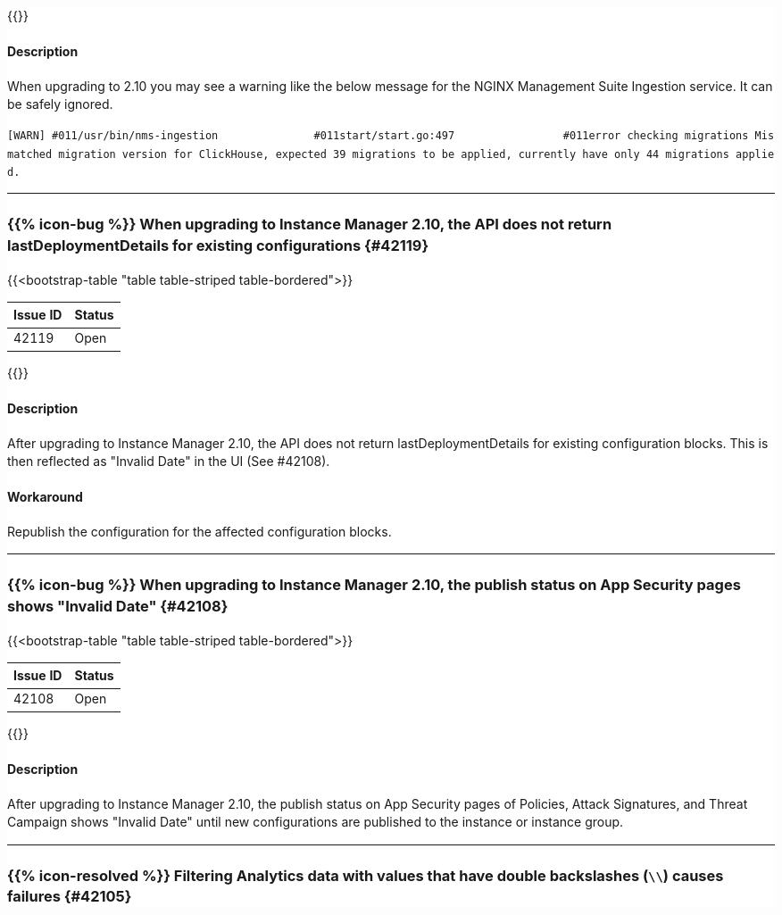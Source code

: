 {{</bootstrap-table>}}
#### Description
When upgrading to 2.10 you may see a warning like the below message for the NGINX Management Suite Ingestion service. It can be safely ignored.

```none
[WARN] #011/usr/bin/nms-ingestion               #011start/start.go:497                 #011error checking migrations Mismatched migration version for ClickHouse, expected 39 migrations to be applied, currently have only 44 migrations applied.
```

---

### {{% icon-bug %}} When upgrading to Instance Manager 2.10, the API does not return lastDeploymentDetails for existing configurations {#42119}

{{<bootstrap-table "table table-striped table-bordered">}}

| Issue ID       | Status |
|----------------|--------|
| 42119 | Open   |

{{</bootstrap-table>}}
#### Description
After upgrading to Instance Manager 2.10, the API does not return lastDeploymentDetails for existing configuration blocks. This is then reflected as "Invalid Date" in the UI (See #42108).

#### Workaround

Republish the configuration for the affected configuration blocks.

---

### {{% icon-bug %}} When upgrading to Instance Manager 2.10, the publish status on App Security pages shows "Invalid Date" {#42108}

{{<bootstrap-table "table table-striped table-bordered">}}

| Issue ID       | Status |
|----------------|--------|
| 42108 | Open   |

{{</bootstrap-table>}}
#### Description
After upgrading to Instance Manager 2.10, the publish status on App Security pages of Policies, Attack Signatures, and Threat Campaign shows "Invalid Date" until new configurations are published to the instance or instance group.

---

### {{% icon-resolved %}} Filtering Analytics data with values that have double backslashes (`\\`) causes failures {#42105}
